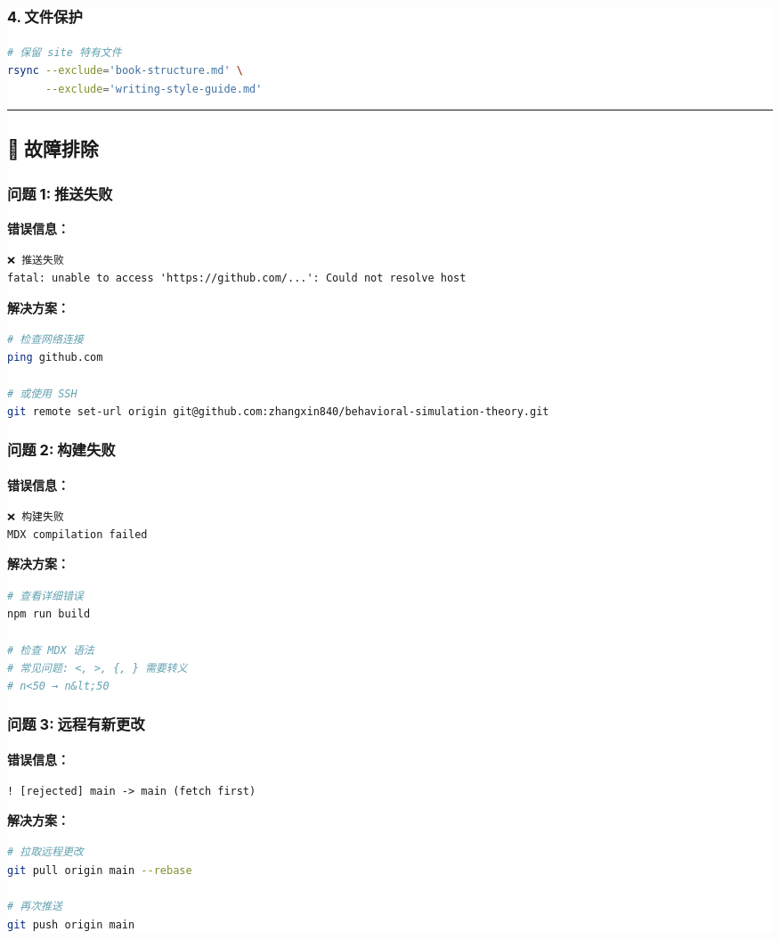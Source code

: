 ### 4. 文件保护
```bash
# 保留 site 特有文件
rsync --exclude='book-structure.md' \
      --exclude='writing-style-guide.md'
```

---

## 🔧 故障排除

### 问题 1: 推送失败

**错误信息：**
```
❌ 推送失败
fatal: unable to access 'https://github.com/...': Could not resolve host
```

**解决方案：**
```bash
# 检查网络连接
ping github.com

# 或使用 SSH
git remote set-url origin git@github.com:zhangxin840/behavioral-simulation-theory.git
```

### 问题 2: 构建失败

**错误信息：**
```
❌ 构建失败
MDX compilation failed
```

**解决方案：**
```bash
# 查看详细错误
npm run build

# 检查 MDX 语法
# 常见问题: <, >, {, } 需要转义
# n<50 → n&lt;50
```

### 问题 3: 远程有新更改

**错误信息：**
```
! [rejected] main -> main (fetch first)
```

**解决方案：**
```bash
# 拉取远程更改
git pull origin main --rebase

# 再次推送
git push origin main
```
